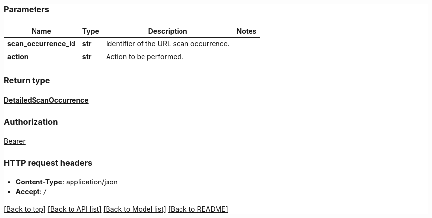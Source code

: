 ### Parameters

Name | Type | Description  | Notes
------------- | ------------- | ------------- | -------------
 **scan_occurrence_id** | **str**| Identifier of the URL scan occurrence. | 
 **action** | **str**| Action to be performed. | 

### Return type

[**DetailedScanOccurrence**](DetailedScanOccurrence.md)

### Authorization

[Bearer](../README.md#Bearer)

### HTTP request headers

 - **Content-Type**: application/json
 - **Accept**: */*

[[Back to top]](#) [[Back to API list]](../README.md#documentation-for-api-endpoints) [[Back to Model list]](../README.md#documentation-for-models) [[Back to README]](../README.md)

